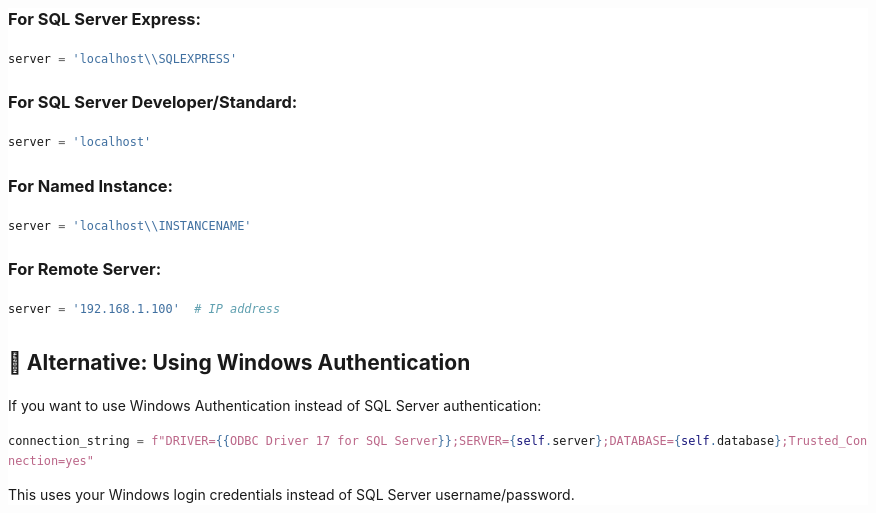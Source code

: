 ### **For SQL Server Express:**
```python
server = 'localhost\\SQLEXPRESS'
```

### **For SQL Server Developer/Standard:**
```python
server = 'localhost'
```

### **For Named Instance:**
```python
server = 'localhost\\INSTANCENAME'
```

### **For Remote Server:**
```python
server = '192.168.1.100'  # IP address
```

## 🔧 **Alternative: Using Windows Authentication**

If you want to use Windows Authentication instead of SQL Server authentication:

```python
connection_string = f"DRIVER={{ODBC Driver 17 for SQL Server}};SERVER={self.server};DATABASE={self.database};Trusted_Connection=yes"
```

This uses your Windows login credentials instead of SQL Server username/password.

